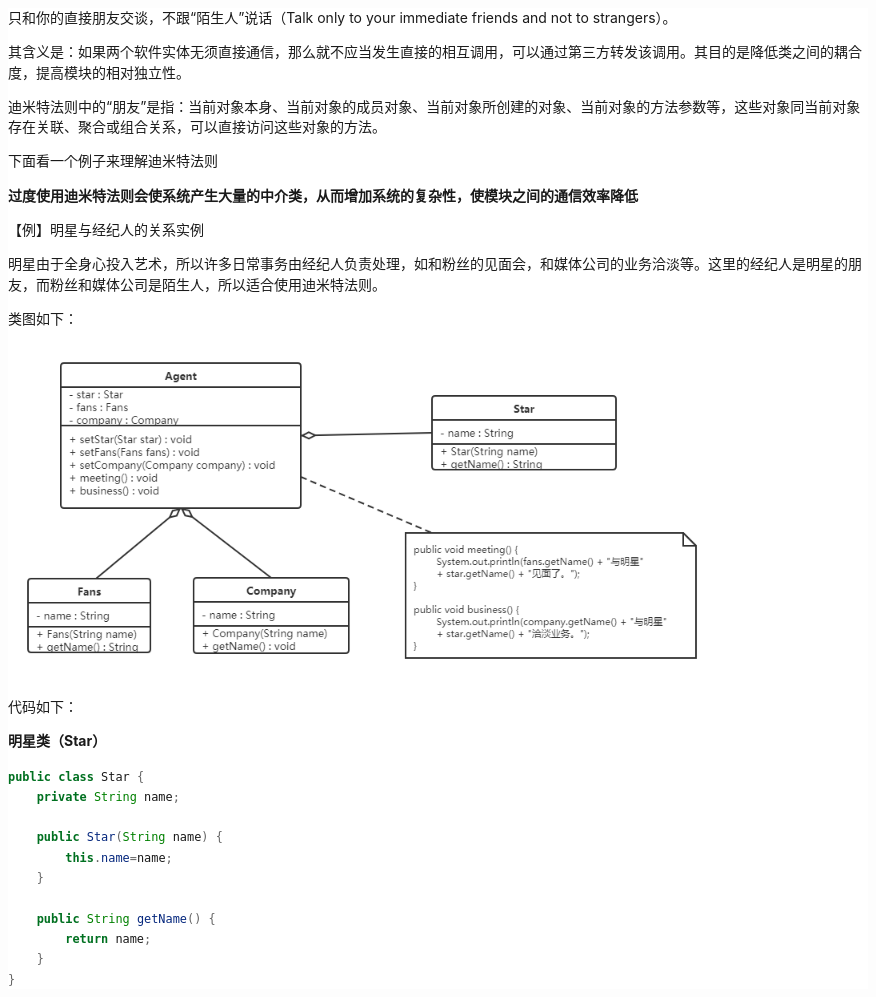 只和你的直接朋友交谈，不跟“陌生人”说话（Talk only to your immediate friends and not to strangers）。

其含义是：如果两个软件实体无须直接通信，那么就不应当发生直接的相互调用，可以通过第三方转发该调用。其目的是降低类之间的耦合度，提高模块的相对独立性。

迪米特法则中的“朋友”是指：当前对象本身、当前对象的成员对象、当前对象所创建的对象、当前对象的方法参数等，这些对象同当前对象存在关联、聚合或组合关系，可以直接访问这些对象的方法。

下面看一个例子来理解迪米特法则

**过度使用迪米特法则会使系统产生大量的中介类，从而增加系统的复杂性，使模块之间的通信效率降低**

【例】明星与经纪人的关系实例

明星由于全身心投入艺术，所以许多日常事务由经纪人负责处理，如和粉丝的见面会，和媒体公司的业务洽淡等。这里的经纪人是明星的朋友，而粉丝和媒体公司是陌生人，所以适合使用迪米特法则。

类图如下：

<img src="img/迪米特法则.png" alt="image-20191229173554296" style="zoom:80%;" />

代码如下：

**明星类（Star）**

```java
public class Star {
    private String name;

    public Star(String name) {
        this.name=name;
    }

    public String getName() {
        return name;
    }
}
```
